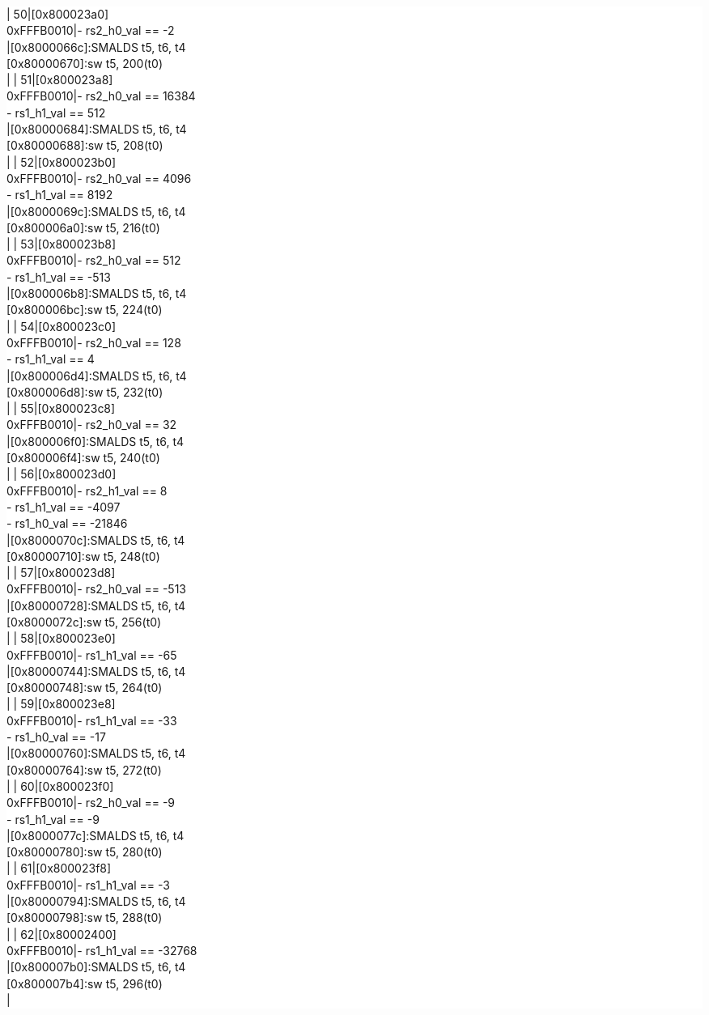 |  50|[0x800023a0]<br>0xFFFB0010|- rs2_h0_val == -2<br>                                                                                                                                                                                                                                                                                                                        |[0x8000066c]:SMALDS t5, t6, t4<br> [0x80000670]:sw t5, 200(t0)<br>    |
|  51|[0x800023a8]<br>0xFFFB0010|- rs2_h0_val == 16384<br> - rs1_h1_val == 512<br>                                                                                                                                                                                                                                                                                             |[0x80000684]:SMALDS t5, t6, t4<br> [0x80000688]:sw t5, 208(t0)<br>    |
|  52|[0x800023b0]<br>0xFFFB0010|- rs2_h0_val == 4096<br> - rs1_h1_val == 8192<br>                                                                                                                                                                                                                                                                                             |[0x8000069c]:SMALDS t5, t6, t4<br> [0x800006a0]:sw t5, 216(t0)<br>    |
|  53|[0x800023b8]<br>0xFFFB0010|- rs2_h0_val == 512<br> - rs1_h1_val == -513<br>                                                                                                                                                                                                                                                                                              |[0x800006b8]:SMALDS t5, t6, t4<br> [0x800006bc]:sw t5, 224(t0)<br>    |
|  54|[0x800023c0]<br>0xFFFB0010|- rs2_h0_val == 128<br> - rs1_h1_val == 4<br>                                                                                                                                                                                                                                                                                                 |[0x800006d4]:SMALDS t5, t6, t4<br> [0x800006d8]:sw t5, 232(t0)<br>    |
|  55|[0x800023c8]<br>0xFFFB0010|- rs2_h0_val == 32<br>                                                                                                                                                                                                                                                                                                                        |[0x800006f0]:SMALDS t5, t6, t4<br> [0x800006f4]:sw t5, 240(t0)<br>    |
|  56|[0x800023d0]<br>0xFFFB0010|- rs2_h1_val == 8<br> - rs1_h1_val == -4097<br> - rs1_h0_val == -21846<br>                                                                                                                                                                                                                                                                    |[0x8000070c]:SMALDS t5, t6, t4<br> [0x80000710]:sw t5, 248(t0)<br>    |
|  57|[0x800023d8]<br>0xFFFB0010|- rs2_h0_val == -513<br>                                                                                                                                                                                                                                                                                                                      |[0x80000728]:SMALDS t5, t6, t4<br> [0x8000072c]:sw t5, 256(t0)<br>    |
|  58|[0x800023e0]<br>0xFFFB0010|- rs1_h1_val == -65<br>                                                                                                                                                                                                                                                                                                                       |[0x80000744]:SMALDS t5, t6, t4<br> [0x80000748]:sw t5, 264(t0)<br>    |
|  59|[0x800023e8]<br>0xFFFB0010|- rs1_h1_val == -33<br> - rs1_h0_val == -17<br>                                                                                                                                                                                                                                                                                               |[0x80000760]:SMALDS t5, t6, t4<br> [0x80000764]:sw t5, 272(t0)<br>    |
|  60|[0x800023f0]<br>0xFFFB0010|- rs2_h0_val == -9<br> - rs1_h1_val == -9<br>                                                                                                                                                                                                                                                                                                 |[0x8000077c]:SMALDS t5, t6, t4<br> [0x80000780]:sw t5, 280(t0)<br>    |
|  61|[0x800023f8]<br>0xFFFB0010|- rs1_h1_val == -3<br>                                                                                                                                                                                                                                                                                                                        |[0x80000794]:SMALDS t5, t6, t4<br> [0x80000798]:sw t5, 288(t0)<br>    |
|  62|[0x80002400]<br>0xFFFB0010|- rs1_h1_val == -32768<br>                                                                                                                                                                                                                                                                                                                    |[0x800007b0]:SMALDS t5, t6, t4<br> [0x800007b4]:sw t5, 296(t0)<br>    |